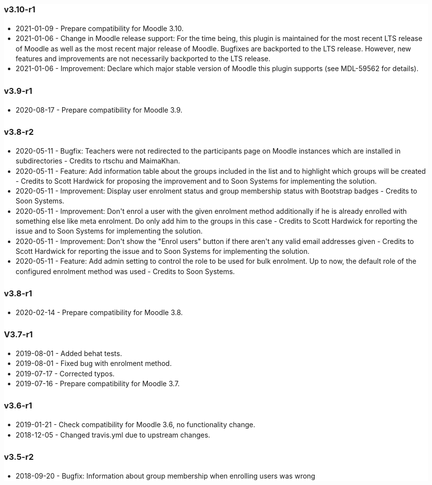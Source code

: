 ### v3.10-r1

* 2021-01-09 - Prepare compatibility for Moodle 3.10.
* 2021-01-06 - Change in Moodle release support:
               For the time being, this plugin is maintained for the most recent LTS release of Moodle as well as the most recent major release of Moodle.
               Bugfixes are backported to the LTS release. However, new features and improvements are not necessarily backported to the LTS release.
* 2021-01-06 - Improvement: Declare which major stable version of Moodle this plugin supports (see MDL-59562 for details).

### v3.9-r1

* 2020-08-17 - Prepare compatibility for Moodle 3.9.

### v3.8-r2
* 2020-05-11 - Bugfix: Teachers were not redirected to the participants page on Moodle instances which are installed in subdirectories - Credits to rtschu and MaimaKhan.
* 2020-05-11 - Feature: Add information table about the groups included in the list and to highlight which groups will be created - Credits to Scott Hardwick for proposing the improvement and to Soon Systems for implementing the solution.
* 2020-05-11 - Improvement: Display user enrolment status and group membership status with Bootstrap badges - Credits to Soon Systems.
* 2020-05-11 - Improvement: Don't enrol a user with the given enrolment method additionally if he is already enrolled with something else like meta enrolment. Do only add him to the groups in this case - Credits to Scott Hardwick for reporting the issue and to Soon Systems for implementing the solution.
* 2020-05-11 - Improvement: Don't show the "Enrol users" button if there aren't any valid email addresses given - Credits to Scott Hardwick for reporting the issue and to Soon Systems for implementing the solution.
* 2020-05-11 - Feature: Add admin setting to control the role to be used for bulk enrolment. Up to now, the default role of the configured enrolment method was used - Credits to Soon Systems.

### v3.8-r1

* 2020-02-14 - Prepare compatibility for Moodle 3.8.

### V3.7-r1

* 2019-08-01 - Added behat tests.
* 2019-08-01 - Fixed bug with enrolment method.
* 2019-07-17 - Corrected typos.
* 2019-07-16 - Prepare compatibility for Moodle 3.7.

### v3.6-r1

* 2019-01-21 - Check compatibility for Moodle 3.6, no functionality change.
* 2018-12-05 - Changed travis.yml due to upstream changes.

### v3.5-r2

* 2018-09-20 - Bugfix: Information about group membership when enrolling users was wrong
